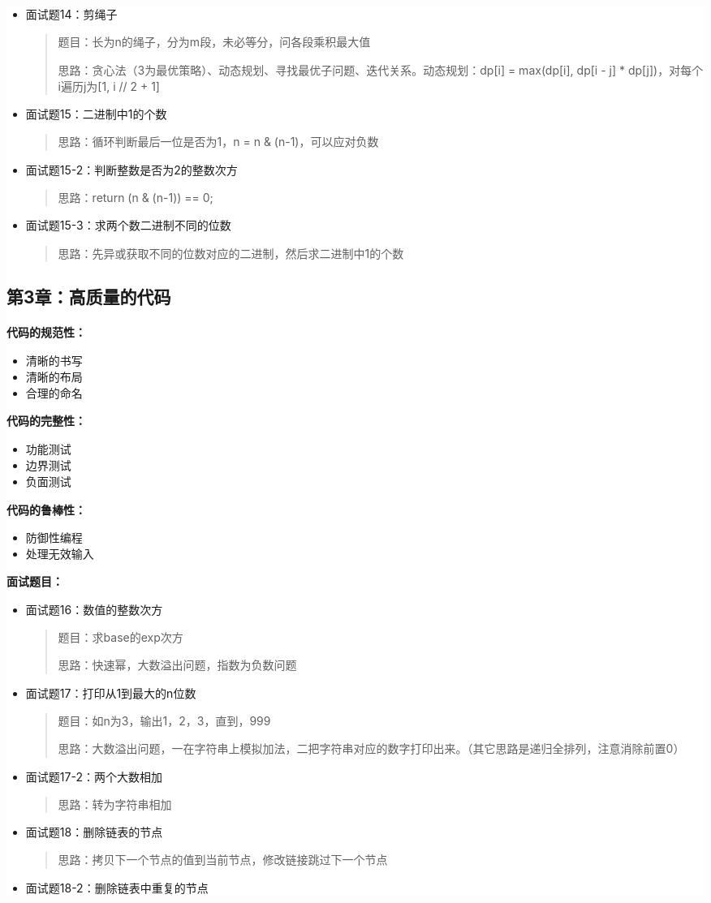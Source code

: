 - 面试题14：剪绳子

  > 题目：长为n的绳子，分为m段，未必等分，问各段乘积最大值
  >
  > 思路：贪心法（3为最优策略）、动态规划、寻找最优子问题、迭代关系。动态规划：dp[i] = max(dp[i], dp[i - j] * dp[j])，对每个i遍历j为[1, i // 2 + 1]

- 面试题15：二进制中1的个数

  > 思路：循环判断最后一位是否为1，n = n & (n-1)，可以应对负数

- 面试题15-2：判断整数是否为2的整数次方

  > 思路：return (n & (n-1)) == 0;

- 面试题15-3：求两个数二进制不同的位数

  > 思路：先异或获取不同的位数对应的二进制，然后求二进制中1的个数

## 第3章：高质量的代码

**代码的规范性：**

- 清晰的书写
- 清晰的布局
- 合理的命名

**代码的完整性：**

- 功能测试
- 边界测试
- 负面测试

**代码的鲁棒性：**

- 防御性编程
- 处理无效输入

**面试题目：**

- 面试题16：数值的整数次方

  > 题目：求base的exp次方
  >
  > 思路：快速幂，大数溢出问题，指数为负数问题

- 面试题17：打印从1到最大的n位数

  > 题目：如n为3，输出1，2，3，直到，999
  >
  > 思路：大数溢出问题，一在字符串上模拟加法，二把字符串对应的数字打印出来。（其它思路是递归全排列，注意消除前置0）

- 面试题17-2：两个大数相加

  > 思路：转为字符串相加

- 面试题18：删除链表的节点

  > 思路：拷贝下一个节点的值到当前节点，修改链接跳过下一个节点

- 面试题18-2：删除链表中重复的节点
